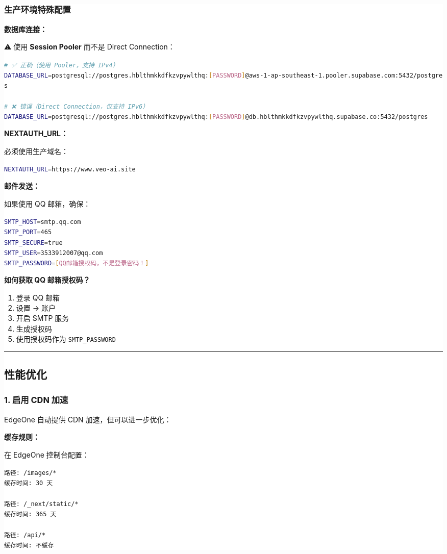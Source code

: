 ### 生产环境特殊配置

**数据库连接：**

⚠️ 使用 **Session Pooler** 而不是 Direct Connection：

```bash
# ✅ 正确（使用 Pooler，支持 IPv4）
DATABASE_URL=postgresql://postgres.hblthmkkdfkzvpywlthq:[PASSWORD]@aws-1-ap-southeast-1.pooler.supabase.com:5432/postgres

# ❌ 错误（Direct Connection，仅支持 IPv6）
DATABASE_URL=postgresql://postgres.hblthmkkdfkzvpywlthq:[PASSWORD]@db.hblthmkkdfkzvpywlthq.supabase.co:5432/postgres
```

**NEXTAUTH_URL：**

必须使用生产域名：
```bash
NEXTAUTH_URL=https://www.veo-ai.site
```

**邮件发送：**

如果使用 QQ 邮箱，确保：
```bash
SMTP_HOST=smtp.qq.com
SMTP_PORT=465
SMTP_SECURE=true
SMTP_USER=3533912007@qq.com
SMTP_PASSWORD=[QQ邮箱授权码，不是登录密码！]
```

**如何获取 QQ 邮箱授权码？**
1. 登录 QQ 邮箱
2. 设置 → 账户
3. 开启 SMTP 服务
4. 生成授权码
5. 使用授权码作为 `SMTP_PASSWORD`

---

## 性能优化

### 1. 启用 CDN 加速

EdgeOne 自动提供 CDN 加速，但可以进一步优化：

**缓存规则：**

在 EdgeOne 控制台配置：
```
路径: /images/*
缓存时间: 30 天

路径: /_next/static/*
缓存时间: 365 天

路径: /api/*
缓存时间: 不缓存
```
